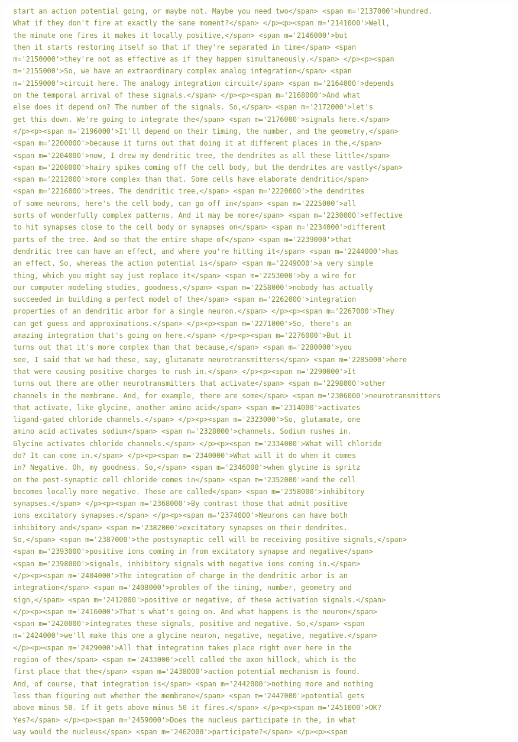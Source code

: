 ```yaml
  start an action potential going, or maybe not. Maybe you need two</span> <span m='2137000'>hundred.
  What if they don't fire at exactly the same moment?</span> </p><p><span m='2141000'>Well,
  the minute one fires it makes it locally positive,</span> <span m='2146000'>but
  then it starts restoring itself so that if they're separated in time</span> <span
  m='2150000'>they're not as effective as if they happen simultaneously.</span> </p><p><span
  m='2155000'>So, we have an extraordinary complex analog integration</span> <span
  m='2159000'>circuit here. The analogy integration circuit</span> <span m='2164000'>depends
  on the temporal arrival of these signals.</span> </p><p><span m='2168000'>And what
  else does it depend on? The number of the signals. So,</span> <span m='2172000'>let's
  get this down. We're going to integrate the</span> <span m='2176000'>signals here.</span>
  </p><p><span m='2196000'>It'll depend on their timing, the number, and the geometry,</span>
  <span m='2200000'>because it turns out that doing it at different places in the,</span>
  <span m='2204000'>now, I drew my dendritic tree, the dendrites as all these little</span>
  <span m='2208000'>hairy spikes coming off the cell body, but the dendrites are vastly</span>
  <span m='2212000'>more complex than that. Some cells have elaborate dendritic</span>
  <span m='2216000'>trees. The dendritic tree,</span> <span m='2220000'>the dendrites
  of some neurons, here's the cell body, can go off in</span> <span m='2225000'>all
  sorts of wonderfully complex patterns. And it may be more</span> <span m='2230000'>effective
  to hit synapses close to the cell body or synapses on</span> <span m='2234000'>different
  parts of the tree. And so that the entire shape of</span> <span m='2239000'>that
  dendritic tree can have an effect, and where you're hitting it</span> <span m='2244000'>has
  an effect. So, whereas the action potential is</span> <span m='2249000'>a very simple
  thing, which you might say just replace it</span> <span m='2253000'>by a wire for
  our computer modeling studies, goodness,</span> <span m='2258000'>nobody has actually
  succeeded in building a perfect model of the</span> <span m='2262000'>integration
  properties of an dendritic arbor for a single neuron.</span> </p><p><span m='2267000'>They
  can get guess and approximations.</span> </p><p><span m='2271000'>So, there's an
  amazing integration that's going on here.</span> </p><p><span m='2276000'>But it
  turns out that it's more complex than that because,</span> <span m='2280000'>you
  see, I said that we had these, say, glutamate neurotransmitters</span> <span m='2285000'>here
  that were causing positive charges to rush in.</span> </p><p><span m='2290000'>It
  turns out there are other neurotransmitters that activate</span> <span m='2298000'>other
  channels in the membrane. And, for example, there are some</span> <span m='2306000'>neurotransmitters
  that activate, like glycine, another amino acid</span> <span m='2314000'>activates
  ligand-gated chloride channels.</span> </p><p><span m='2323000'>So, glutamate, one
  amino acid activates sodium</span> <span m='2328000'>channels. Sodium rushes in.
  Glycine activates chloride channels.</span> </p><p><span m='2334000'>What will chloride
  do? It can come in.</span> </p><p><span m='2340000'>What will it do when it comes
  in? Negative. Oh, my goodness. So,</span> <span m='2346000'>when glycine is spritz
  on the post-synaptic cell chloride comes in</span> <span m='2352000'>and the cell
  becomes locally more negative. These are called</span> <span m='2358000'>inhibitory
  synapses.</span> </p><p><span m='2368000'>By contrast those that admit positive
  ions excitatory synapses.</span> </p><p><span m='2374000'>Neurons can have both
  inhibitory and</span> <span m='2382000'>excitatory synapses on their dendrites.
  So,</span> <span m='2387000'>the postsynaptic cell will be receiving positive signals,</span>
  <span m='2393000'>positive ions coming in from excitatory synapse and negative</span>
  <span m='2398000'>signals, inhibitory signals with negative ions coming in.</span>
  </p><p><span m='2404000'>The integration of charge in the dendritic arbor is an
  integration</span> <span m='2408000'>problem of the timing, number, geometry and
  sign,</span> <span m='2412000'>positive or negative, of these activation signals.</span>
  </p><p><span m='2416000'>That's what's going on. And what happens is the neuron</span>
  <span m='2420000'>integrates these signals, positive and negative. So,</span> <span
  m='2424000'>we'll make this one a glycine neuron, negative, negative, negative.</span>
  </p><p><span m='2429000'>All that integration takes place right over here in the
  region of the</span> <span m='2433000'>cell called the axon hillock, which is the
  first place that the</span> <span m='2438000'>action potential mechanism is found.
  And, of course, that integration is</span> <span m='2442000'>nothing more and nothing
  less than figuring out whether the membrane</span> <span m='2447000'>potential gets
  above minus 50. If it gets above minus 50 it fires.</span> </p><p><span m='2451000'>OK?
  Yes?</span> </p><p><span m='2459000'>Does the nucleus participate in the, in what
  way would the nucleus</span> <span m='2462000'>participate?</span> </p><p><span
```